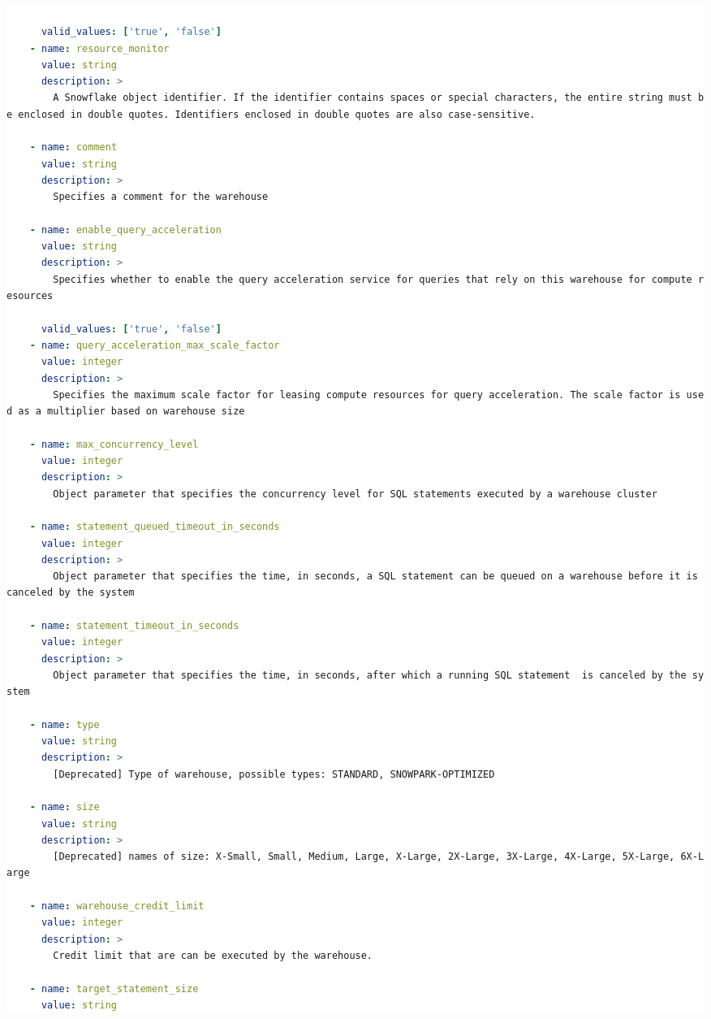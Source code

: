 ```yaml
        
      valid_values: ['true', 'false']
    - name: resource_monitor
      value: string
      description: >
        A Snowflake object identifier. If the identifier contains spaces or special characters, the entire string must be enclosed in double quotes. Identifiers enclosed in double quotes are also case-sensitive.
        
    - name: comment
      value: string
      description: >
        Specifies a comment for the warehouse
        
    - name: enable_query_acceleration
      value: string
      description: >
        Specifies whether to enable the query acceleration service for queries that rely on this warehouse for compute resources
        
      valid_values: ['true', 'false']
    - name: query_acceleration_max_scale_factor
      value: integer
      description: >
        Specifies the maximum scale factor for leasing compute resources for query acceleration. The scale factor is used as a multiplier based on warehouse size
        
    - name: max_concurrency_level
      value: integer
      description: >
        Object parameter that specifies the concurrency level for SQL statements executed by a warehouse cluster
        
    - name: statement_queued_timeout_in_seconds
      value: integer
      description: >
        Object parameter that specifies the time, in seconds, a SQL statement can be queued on a warehouse before it is canceled by the system
        
    - name: statement_timeout_in_seconds
      value: integer
      description: >
        Object parameter that specifies the time, in seconds, after which a running SQL statement  is canceled by the system
        
    - name: type
      value: string
      description: >
        [Deprecated] Type of warehouse, possible types: STANDARD, SNOWPARK-OPTIMIZED
        
    - name: size
      value: string
      description: >
        [Deprecated] names of size: X-Small, Small, Medium, Large, X-Large, 2X-Large, 3X-Large, 4X-Large, 5X-Large, 6X-Large
        
    - name: warehouse_credit_limit
      value: integer
      description: >
        Credit limit that are can be executed by the warehouse.
        
    - name: target_statement_size
      value: string
```